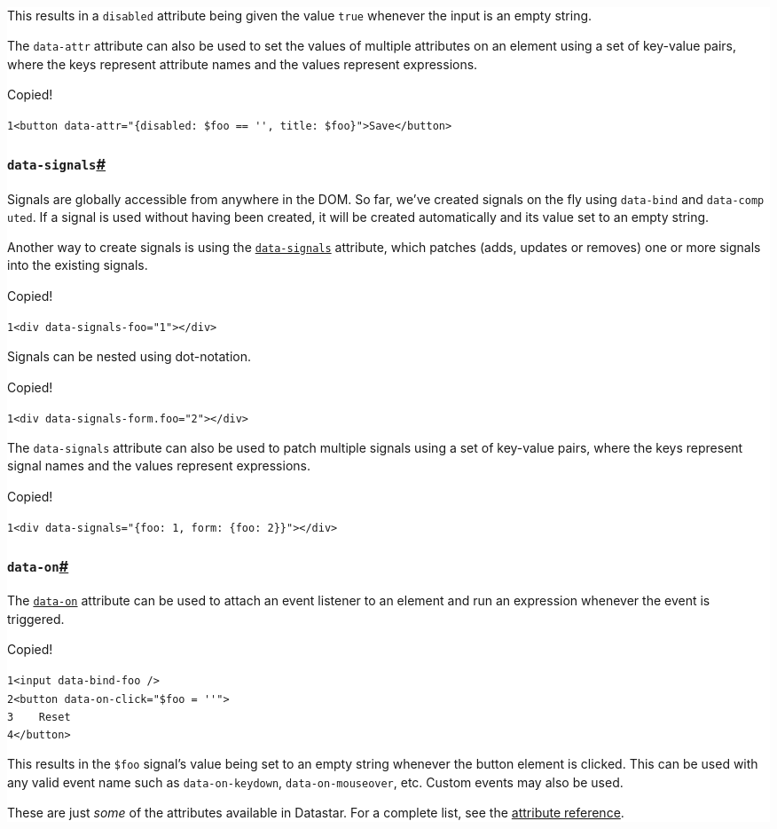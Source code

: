 This results in a `disabled` attribute being given the value `true` whenever the input is an empty string.

The `data-attr` attribute can also be used to set the values of multiple attributes on an element using a set of key-value pairs, where the keys represent attribute names and the values represent expressions.

Copied!

`1<button data-attr="{disabled: $foo == '', title: $foo}">Save</button>`

### `data-signals`[#](https://data-star.dev/guide/reactive_signals#data-signals)

Signals are globally accessible from anywhere in the DOM. So far, we’ve created signals on the fly using `data-bind` and `data-computed`. If a signal is used without having been created, it will be created automatically and its value set to an empty string.

Another way to create signals is using the [`data-signals`](https://data-star.dev/reference/attributes#data-signals) attribute, which patches (adds, updates or removes) one or more signals into the existing signals.

Copied!

`1<div data-signals-foo="1"></div>`

Signals can be nested using dot-notation.

Copied!

`1<div data-signals-form.foo="2"></div>`

The `data-signals` attribute can also be used to patch multiple signals using a set of key-value pairs, where the keys represent signal names and the values represent expressions.

Copied!

`1<div data-signals="{foo: 1, form: {foo: 2}}"></div>`

### `data-on`[#](https://data-star.dev/guide/reactive_signals#data-on)

The [`data-on`](https://data-star.dev/reference/attributes#data-on) attribute can be used to attach an event listener to an element and run an expression whenever the event is triggered.

Copied!

```
1<input data-bind-foo />
2<button data-on-click="$foo = ''">
3    Reset
4</button>
```

This results in the `$foo` signal’s value being set to an empty string whenever the button element is clicked. This can be used with any valid event name such as `data-on-keydown`, `data-on-mouseover`, etc. Custom events may also be used.

These are just _some_ of the attributes available in Datastar. For a complete list, see the [attribute reference](https://data-star.dev/reference/attributes).
